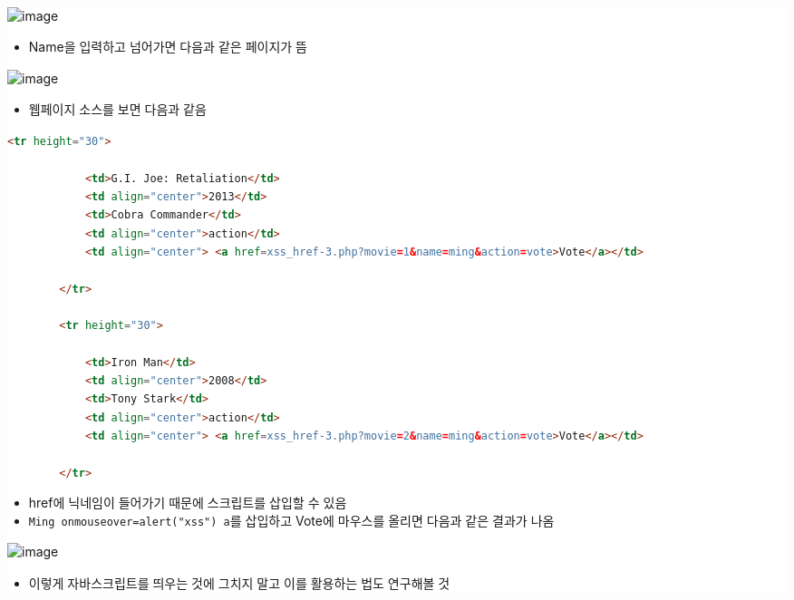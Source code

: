 ![image](https://user-images.githubusercontent.com/28076542/52580181-26de6c00-2e6b-11e9-91da-21a92323080e.png)

* Name을 입력하고 넘어가면 다음과 같은 페이지가 뜸

![image](https://user-images.githubusercontent.com/28076542/52580318-702ebb80-2e6b-11e9-838e-c6267ec92a7d.png)

* 웹페이지 소스를 보면 다음과 같음

```html
<tr height="30">

            <td>G.I. Joe: Retaliation</td>
            <td align="center">2013</td>
            <td>Cobra Commander</td>
            <td align="center">action</td>
            <td align="center"> <a href=xss_href-3.php?movie=1&name=ming&action=vote>Vote</a></td>

        </tr>         

        <tr height="30">

            <td>Iron Man</td>
            <td align="center">2008</td>
            <td>Tony Stark</td>
            <td align="center">action</td>
            <td align="center"> <a href=xss_href-3.php?movie=2&name=ming&action=vote>Vote</a></td>

        </tr>
```

* href에 닉네임이 들어가기 때문에 스크립트를 삽입할 수 있음
* `Ming onmouseover=alert("xss") a`를 삽입하고 Vote에 마우스를 올리면 다음과 같은 결과가 나옴

![image](https://user-images.githubusercontent.com/28076542/52580537-ed5a3080-2e6b-11e9-82c5-f0e416dadca4.png)

* 이렇게 자바스크립트를 띄우는 것에 그치지 말고 이를 활용하는 법도 연구해볼 것